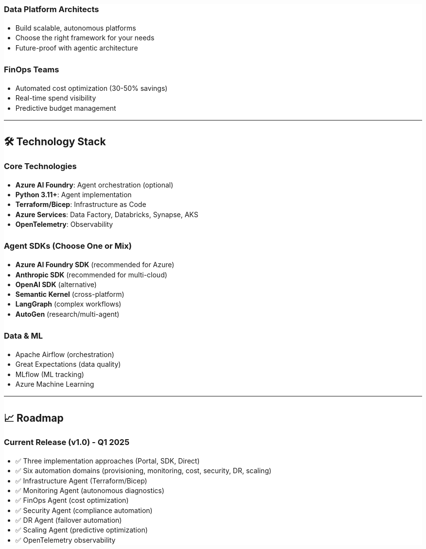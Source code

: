### **Data Platform Architects**
- Build scalable, autonomous platforms
- Choose the right framework for your needs
- Future-proof with agentic architecture

### **FinOps Teams**
- Automated cost optimization (30-50% savings)
- Real-time spend visibility
- Predictive budget management

---

## 🛠️ Technology Stack

### Core Technologies
- **Azure AI Foundry**: Agent orchestration (optional)
- **Python 3.11+**: Agent implementation
- **Terraform/Bicep**: Infrastructure as Code
- **Azure Services**: Data Factory, Databricks, Synapse, AKS
- **OpenTelemetry**: Observability

### Agent SDKs (Choose One or Mix)
- **Azure AI Foundry SDK** (recommended for Azure)
- **Anthropic SDK** (recommended for multi-cloud)
- **OpenAI SDK** (alternative)
- **Semantic Kernel** (cross-platform)
- **LangGraph** (complex workflows)
- **AutoGen** (research/multi-agent)

### Data & ML
- Apache Airflow (orchestration)
- Great Expectations (data quality)
- MLflow (ML tracking)
- Azure Machine Learning

---

## 📈 Roadmap

### Current Release (v1.0) - Q1 2025
- ✅ Three implementation approaches (Portal, SDK, Direct)
- ✅ Six automation domains (provisioning, monitoring, cost, security, DR, scaling)
- ✅ Infrastructure Agent (Terraform/Bicep)
- ✅ Monitoring Agent (autonomous diagnostics)
- ✅ FinOps Agent (cost optimization)
- ✅ Security Agent (compliance automation)
- ✅ DR Agent (failover automation)
- ✅ Scaling Agent (predictive optimization)
- ✅ OpenTelemetry observability
